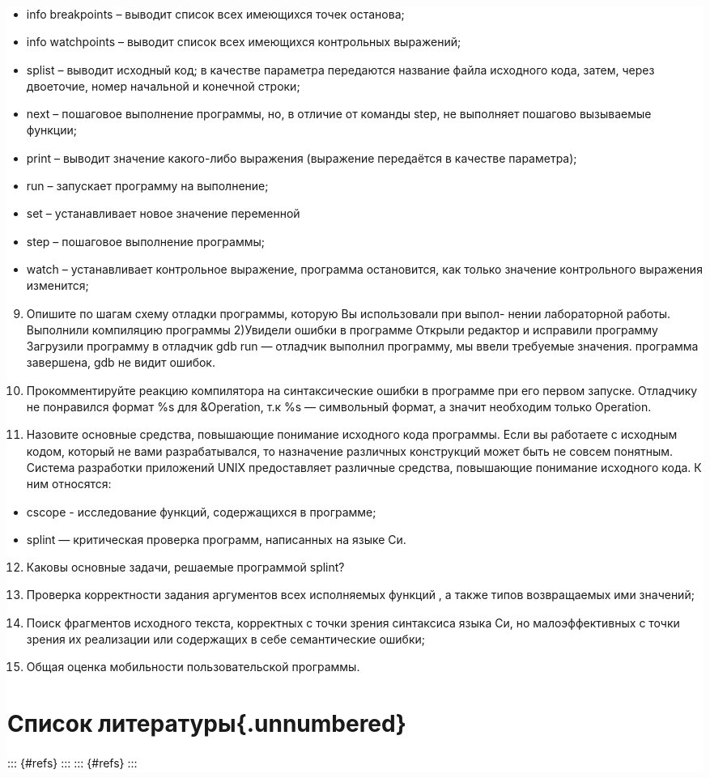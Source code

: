 - info breakpoints – выводит список всех имеющихся точек останова;

- info watchpoints – выводит список всех имеющихся контрольных выражений;

- splist – выводит исходный код; в качестве параметра передаются название файла исходного кода, затем, через двоеточие, номер начальной и конечной строки;

- next – пошаговое выполнение программы, но, в отличие от команды step, не выполняет пошагово вызываемые функции;

- print – выводит значение какого-либо выражения (выражение передаётся в качестве параметра);

- run – запускает программу на выполнение;

- set – устанавливает новое значение переменной

- step – пошаговое выполнение программы;

- watch – устанавливает контрольное выражение, программа остановится, как только значение контрольного выражения изменится;

9. Опишите по шагам схему отладки программы, которую Вы использовали при выпол- нении лабораторной работы.
Выполнили компиляцию программы 2)Увидели ошибки в программе
Открыли редактор и исправили программу
Загрузили программу в отладчик gdb
run — отладчик выполнил программу, мы ввели требуемые значения.
программа завершена, gdb не видит ошибок.

10. Прокомментируйте реакцию компилятора на синтаксические ошибки в программе при его первом запуске.
Отладчику не понравился формат %s для &Operation, т.к %s — символьный формат, а значит необходим только Operation.

11. Назовите основные средства, повышающие понимание исходного кода программы.
Если вы работаете с исходным кодом, который не вами разрабатывался, то назначение различных конструкций может быть не совсем понятным. Система разработки приложений UNIX предоставляет различные средства, повышающие понимание исходного кода. К ним относятся:

- cscope - исследование функций, содержащихся в программе;

- splint — критическая проверка программ, написанных на языке Си.

12. Каковы основные задачи, решаемые программой splint?

13. Проверка корректности задания аргументов всех исполняемых функций , а также типов возвращаемых ими значений;

14. Поиск фрагментов исходного текста, корректных с точки зрения синтаксиса языка Си, но малоэффективных с точки зрения их реализации или содержащих в себе семантические ошибки;

15. Общая оценка мобильности пользовательской программы.

# Список литературы{.unnumbered}

::: {#refs}
:::
::: {#refs}
:::
